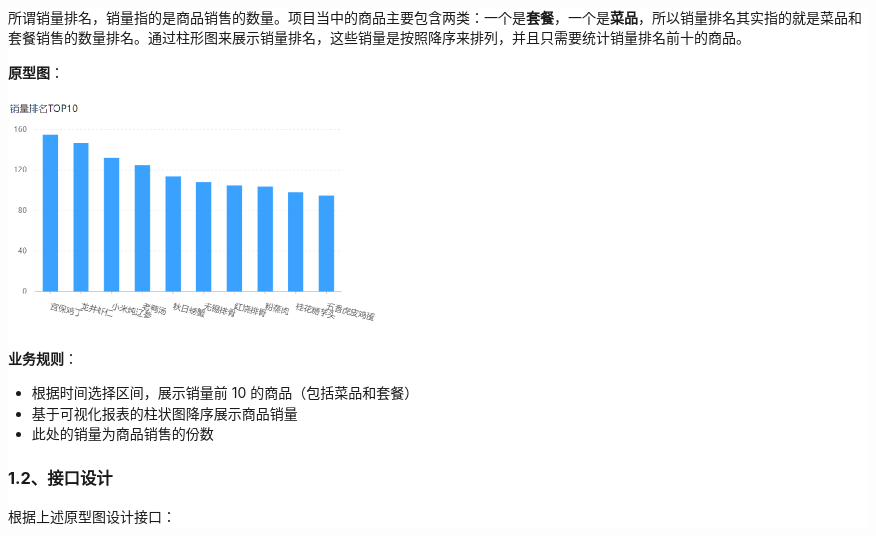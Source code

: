 所谓销量排名，销量指的是商品销售的数量。项目当中的商品主要包含两类：一个是**套餐**，一个是**菜品**，所以销量排名其实指的就是菜品和套餐销售的数量排名。通过柱形图来展示销量排名，这些销量是按照降序来排列，并且只需要统计销量排名前十的商品。

**原型图**：

<img src="assets/image34.png" alt="image34" style="zoom:50%;" /> 

**业务规则**：

- 根据时间选择区间，展示销量前 10 的商品（包括菜品和套餐）
- 基于可视化报表的柱状图降序展示商品销量
- 此处的销量为商品销售的份数

### 1.2、接口设计

根据上述原型图设计接口：
